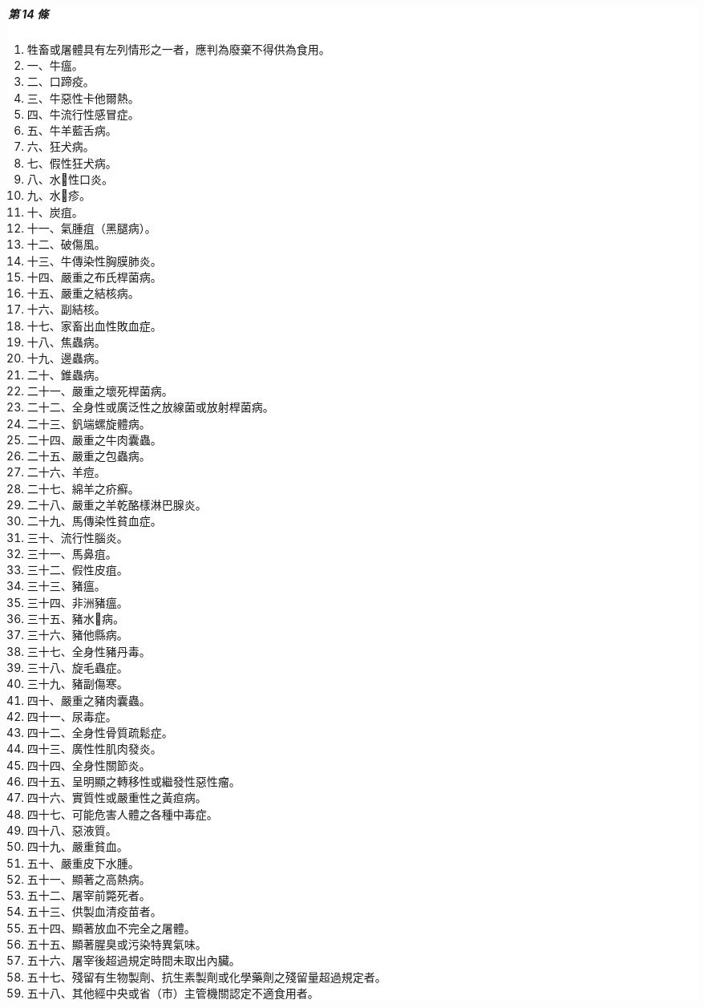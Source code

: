 ##### 第 14 條
1. 牲畜或屠體具有左列情形之一者，應判為廢棄不得供為食用。
1.   一、牛瘟。
1.   二、口蹄疫。
1.   三、牛惡性卡他爾熱。
1.   四、牛流行性感冒症。
1.   五、牛羊藍舌病。
1.   六、狂犬病。
1.   七、假性狂犬病。
1.   八、水性口炎。
1.   九、水疹。
1.   十、炭疽。
1.   十一、氣腫疽（黑腿病）。
1.   十二、破傷風。
1.   十三、牛傳染性胸膜肺炎。
1.   十四、嚴重之布氏桿菌病。
1.   十五、嚴重之結核病。
1.   十六、副結核。
1.   十七、家畜出血性敗血症。
1.   十八、焦蟲病。
1.   十九、邊蟲病。
1.   二十、錐蟲病。
1.   二十一、嚴重之壞死桿菌病。
1.   二十二、全身性或廣泛性之放線菌或放射桿菌病。
1.   二十三、釩端螺旋體病。
1.   二十四、嚴重之牛肉囊蟲。
1.   二十五、嚴重之包蟲病。
1.   二十六、羊痘。
1.   二十七、綿羊之疥癬。
1.   二十八、嚴重之羊乾酪樣淋巴腺炎。
1.   二十九、馬傳染性貧血症。
1.   三十、流行性腦炎。
1.   三十一、馬鼻疽。
1.   三十二、假性皮疽。
1.   三十三、豬瘟。
1.   三十四、非洲豬瘟。
1.   三十五、豬水病。
1.   三十六、豬他縣病。
1.   三十七、全身性豬丹毒。
1.   三十八、旋毛蟲症。
1.   三十九、豬副傷寒。
1.   四十、嚴重之豬肉囊蟲。
1.   四十一、尿毒症。
1.   四十二、全身性骨質疏鬆症。
1.   四十三、廣性性肌肉發炎。
1.   四十四、全身性關節炎。
1.   四十五、呈明顯之轉移性或繼發性惡性瘤。
1.   四十六、實質性或嚴重性之黃疸病。
1.   四十七、可能危害人體之各種中毒症。
1.   四十八、惡液質。
1.   四十九、嚴重貧血。
1.   五十、嚴重皮下水腫。
1.   五十一、顯著之高熱病。
1.   五十二、屠宰前斃死者。
1.   五十三、供製血清疫苗者。
1.   五十四、顯著放血不完全之屠體。
1.   五十五、顯著腥臭或污染特異氣味。
1.   五十六、屠宰後超過規定時間未取出內臟。
1.   五十七、殘留有生物製劑、抗生素製劑或化學藥劑之殘留量超過規定者。
1.   五十八、其他經中央或省（市）主管機關認定不適食用者。

